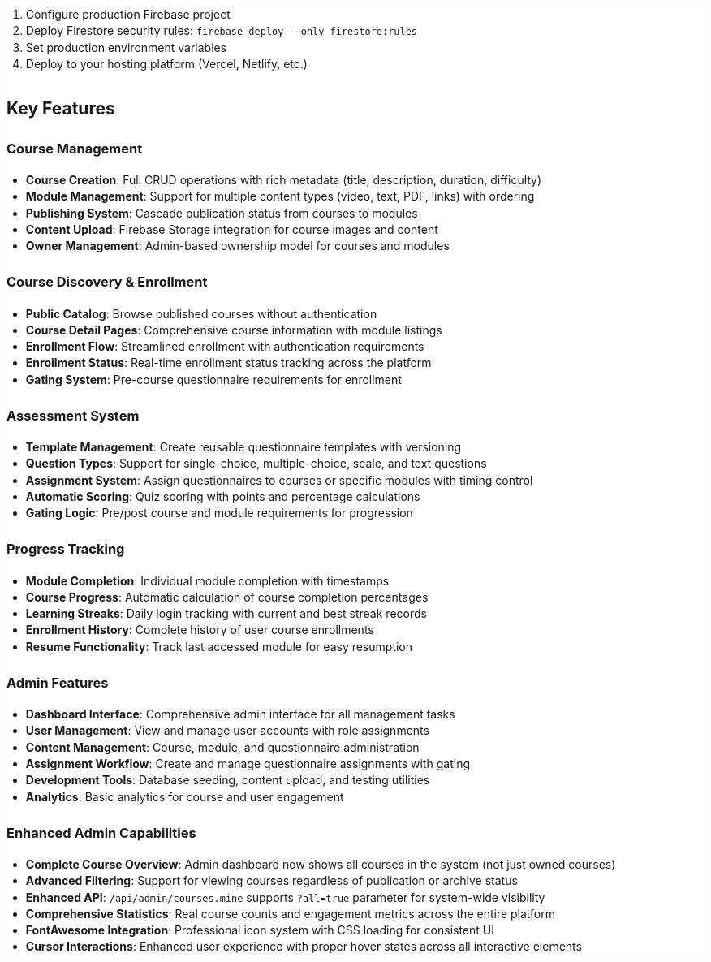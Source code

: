 1. Configure production Firebase project
2. Deploy Firestore security rules: `firebase deploy --only firestore:rules`
3. Set production environment variables
4. Deploy to your hosting platform (Vercel, Netlify, etc.)

## Key Features

### Course Management

- **Course Creation**: Full CRUD operations with rich metadata (title, description, duration, difficulty)
- **Module Management**: Support for multiple content types (video, text, PDF, links) with ordering
- **Publishing System**: Cascade publication status from courses to modules
- **Content Upload**: Firebase Storage integration for course images and content
- **Owner Management**: Admin-based ownership model for courses and modules

### Course Discovery & Enrollment

- **Public Catalog**: Browse published courses without authentication
- **Course Detail Pages**: Comprehensive course information with module listings
- **Enrollment Flow**: Streamlined enrollment with authentication requirements
- **Enrollment Status**: Real-time enrollment status tracking across the platform
- **Gating System**: Pre-course questionnaire requirements for enrollment

### Assessment System

- **Template Management**: Create reusable questionnaire templates with versioning
- **Question Types**: Support for single-choice, multiple-choice, scale, and text questions
- **Assignment System**: Assign questionnaires to courses or specific modules with timing control
- **Automatic Scoring**: Quiz scoring with points and percentage calculations
- **Gating Logic**: Pre/post course and module requirements for progression

### Progress Tracking

- **Module Completion**: Individual module completion with timestamps
- **Course Progress**: Automatic calculation of course completion percentages
- **Learning Streaks**: Daily login tracking with current and best streak records
- **Enrollment History**: Complete history of user course enrollments
- **Resume Functionality**: Track last accessed module for easy resumption

### Admin Features

- **Dashboard Interface**: Comprehensive admin interface for all management tasks
- **User Management**: View and manage user accounts with role assignments
- **Content Management**: Course, module, and questionnaire administration
- **Assignment Workflow**: Create and manage questionnaire assignments with gating
- **Development Tools**: Database seeding, content upload, and testing utilities
- **Analytics**: Basic analytics for course and user engagement

### Enhanced Admin Capabilities

- **Complete Course Overview**: Admin dashboard now shows all courses in the system (not just owned courses)
- **Advanced Filtering**: Support for viewing courses regardless of publication or archive status
- **Enhanced API**: `/api/admin/courses.mine` supports `?all=true` parameter for system-wide visibility
- **Comprehensive Statistics**: Real course counts and engagement metrics across the entire platform
- **FontAwesome Integration**: Professional icon system with CSS loading for consistent UI
- **Cursor Interactions**: Enhanced user experience with proper hover states across all interactive elements
